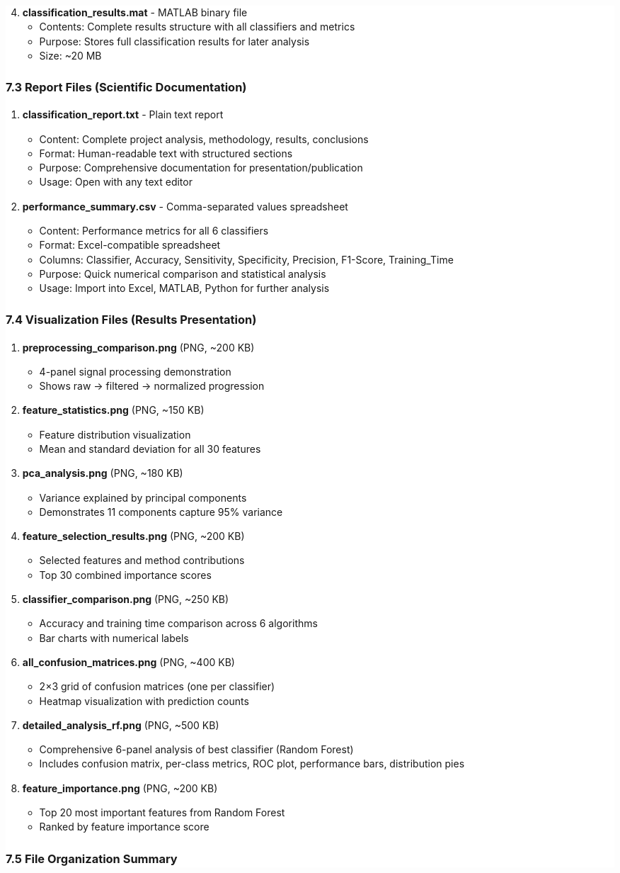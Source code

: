 4. **classification_results.mat** - MATLAB binary file
   - Contents: Complete results structure with all classifiers and metrics
   - Purpose: Stores full classification results for later analysis
   - Size: ~20 MB

### 7.3 Report Files (Scientific Documentation)

1. **classification_report.txt** - Plain text report
   - Content: Complete project analysis, methodology, results, conclusions
   - Format: Human-readable text with structured sections
   - Purpose: Comprehensive documentation for presentation/publication
   - Usage: Open with any text editor

2. **performance_summary.csv** - Comma-separated values spreadsheet
   - Content: Performance metrics for all 6 classifiers
   - Format: Excel-compatible spreadsheet
   - Columns: Classifier, Accuracy, Sensitivity, Specificity, Precision, F1-Score, Training_Time
   - Purpose: Quick numerical comparison and statistical analysis
   - Usage: Import into Excel, MATLAB, Python for further analysis

### 7.4 Visualization Files (Results Presentation)

1. **preprocessing_comparison.png** (PNG, ~200 KB)
   - 4-panel signal processing demonstration
   - Shows raw → filtered → normalized progression

2. **feature_statistics.png** (PNG, ~150 KB)
   - Feature distribution visualization
   - Mean and standard deviation for all 30 features

3. **pca_analysis.png** (PNG, ~180 KB)
   - Variance explained by principal components
   - Demonstrates 11 components capture 95% variance

4. **feature_selection_results.png** (PNG, ~200 KB)
   - Selected features and method contributions
   - Top 30 combined importance scores

5. **classifier_comparison.png** (PNG, ~250 KB)
   - Accuracy and training time comparison across 6 algorithms
   - Bar charts with numerical labels

6. **all_confusion_matrices.png** (PNG, ~400 KB)
   - 2×3 grid of confusion matrices (one per classifier)
   - Heatmap visualization with prediction counts

7. **detailed_analysis_rf.png** (PNG, ~500 KB)
   - Comprehensive 6-panel analysis of best classifier (Random Forest)
   - Includes confusion matrix, per-class metrics, ROC plot, performance bars, distribution pies

8. **feature_importance.png** (PNG, ~200 KB)
   - Top 20 most important features from Random Forest
   - Ranked by feature importance score

### 7.5 File Organization Summary
